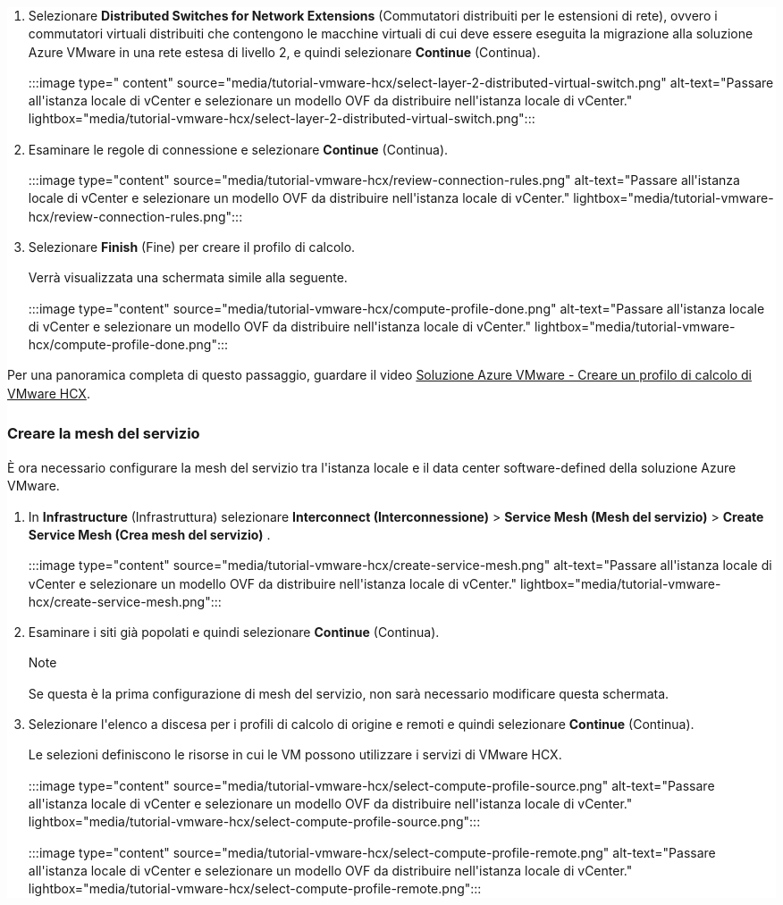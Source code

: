 1. Selezionare **Distributed Switches for Network Extensions** (Commutatori distribuiti per le estensioni di rete), ovvero i commutatori virtuali distribuiti che contengono le macchine virtuali di cui deve essere eseguita la migrazione alla soluzione Azure VMware in una rete estesa di livello 2, e quindi selezionare **Continue** (Continua).

   :::image type=" content" source="media/tutorial-vmware-hcx/select-layer-2-distributed-virtual-switch.png" alt-text="Passare all'istanza locale di vCenter e selezionare un modello OVF da distribuire nell'istanza locale di vCenter." lightbox="media/tutorial-vmware-hcx/select-layer-2-distributed-virtual-switch.png":::

1. Esaminare le regole di connessione e selezionare **Continue** (Continua).  

   :::image type="content" source="media/tutorial-vmware-hcx/review-connection-rules.png" alt-text="Passare all'istanza locale di vCenter e selezionare un modello OVF da distribuire nell'istanza locale di vCenter." lightbox="media/tutorial-vmware-hcx/review-connection-rules.png":::

1. Selezionare **Finish** (Fine) per creare il profilo di calcolo.

   Verrà visualizzata una schermata simile alla seguente.

   :::image type="content" source="media/tutorial-vmware-hcx/compute-profile-done.png" alt-text="Passare all'istanza locale di vCenter e selezionare un modello OVF da distribuire nell'istanza locale di vCenter." lightbox="media/tutorial-vmware-hcx/compute-profile-done.png":::

Per una panoramica completa di questo passaggio, guardare il video [Soluzione Azure VMware - Creare un profilo di calcolo di VMware HCX](https://www.youtube.com/embed/qASXi5xrFzM).




### <a name="create-service-mesh"></a>Creare la mesh del servizio

È ora necessario configurare la mesh del servizio tra l'istanza locale e il data center software-defined della soluzione Azure VMware.

1. In **Infrastructure** (Infrastruttura) selezionare **Interconnect (Interconnessione)**  > **Service Mesh (Mesh del servizio)**  > **Create Service Mesh (Crea mesh del servizio)** .    

   :::image type="content" source="media/tutorial-vmware-hcx/create-service-mesh.png" alt-text="Passare all'istanza locale di vCenter e selezionare un modello OVF da distribuire nell'istanza locale di vCenter." lightbox="media/tutorial-vmware-hcx/create-service-mesh.png":::

1. Esaminare i siti già popolati e quindi selezionare **Continue** (Continua). 

   >[!NOTE]
   >Se questa è la prima configurazione di mesh del servizio, non sarà necessario modificare questa schermata.  

1. Selezionare l'elenco a discesa per i profili di calcolo di origine e remoti e quindi selezionare **Continue** (Continua).  

   Le selezioni definiscono le risorse in cui le VM possono utilizzare i servizi di VMware HCX.  

   :::image type="content" source="media/tutorial-vmware-hcx/select-compute-profile-source.png" alt-text="Passare all'istanza locale di vCenter e selezionare un modello OVF da distribuire nell'istanza locale di vCenter." lightbox="media/tutorial-vmware-hcx/select-compute-profile-source.png":::

   :::image type="content" source="media/tutorial-vmware-hcx/select-compute-profile-remote.png" alt-text="Passare all'istanza locale di vCenter e selezionare un modello OVF da distribuire nell'istanza locale di vCenter." lightbox="media/tutorial-vmware-hcx/select-compute-profile-remote.png":::
